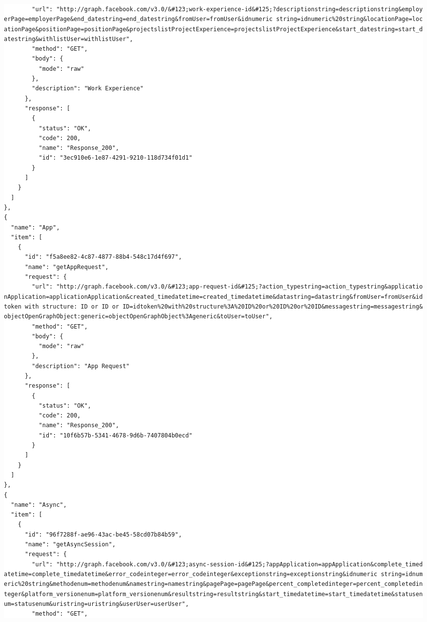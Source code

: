             "url": "http://graph.facebook.com/v3.0/&#123;work-experience-id&#125;?descriptionstring=descriptionstring&employerPage=employerPage&end_datestring=end_datestring&fromUser=fromUser&idnumeric string=idnumeric%20string&locationPage=locationPage&positionPage=positionPage&projectslistProjectExperience=projectslistProjectExperience&start_datestring=start_datestring&withlistUser=withlistUser",
            "method": "GET",
            "body": {
              "mode": "raw"
            },
            "description": "Work Experience"
          },
          "response": [
            {
              "status": "OK",
              "code": 200,
              "name": "Response_200",
              "id": "3ec910e6-1e87-4291-9210-118d734f01d1"
            }
          ]
        }
      ]
    },
    {
      "name": "App",
      "item": [
        {
          "id": "f5a8ee82-4c87-4877-88b4-548c17d4f697",
          "name": "getAppRequest",
          "request": {
            "url": "http://graph.facebook.com/v3.0/&#123;app-request-id&#125;?action_typestring=action_typestring&applicationApplication=applicationApplication&created_timedatetime=created_timedatetime&datastring=datastring&fromUser=fromUser&idtoken with structure: ID or ID or ID=idtoken%20with%20structure%3A%20ID%20or%20ID%20or%20ID&messagestring=messagestring&objectOpenGraphObject:generic=objectOpenGraphObject%3Ageneric&toUser=toUser",
            "method": "GET",
            "body": {
              "mode": "raw"
            },
            "description": "App Request"
          },
          "response": [
            {
              "status": "OK",
              "code": 200,
              "name": "Response_200",
              "id": "10f6b57b-5341-4678-9d6b-7407804b0ecd"
            }
          ]
        }
      ]
    },
    {
      "name": "Async",
      "item": [
        {
          "id": "96f7288f-ae96-43ac-be45-58cd07b84b59",
          "name": "getAsyncSession",
          "request": {
            "url": "http://graph.facebook.com/v3.0/&#123;async-session-id&#125;?appApplication=appApplication&complete_timedatetime=complete_timedatetime&error_codeinteger=error_codeinteger&exceptionstring=exceptionstring&idnumeric string=idnumeric%20string&methodenum=methodenum&namestring=namestring&pagePage=pagePage&percent_completedinteger=percent_completedinteger&platform_versionenum=platform_versionenum&resultstring=resultstring&start_timedatetime=start_timedatetime&statusenum=statusenum&uristring=uristring&userUser=userUser",
            "method": "GET",